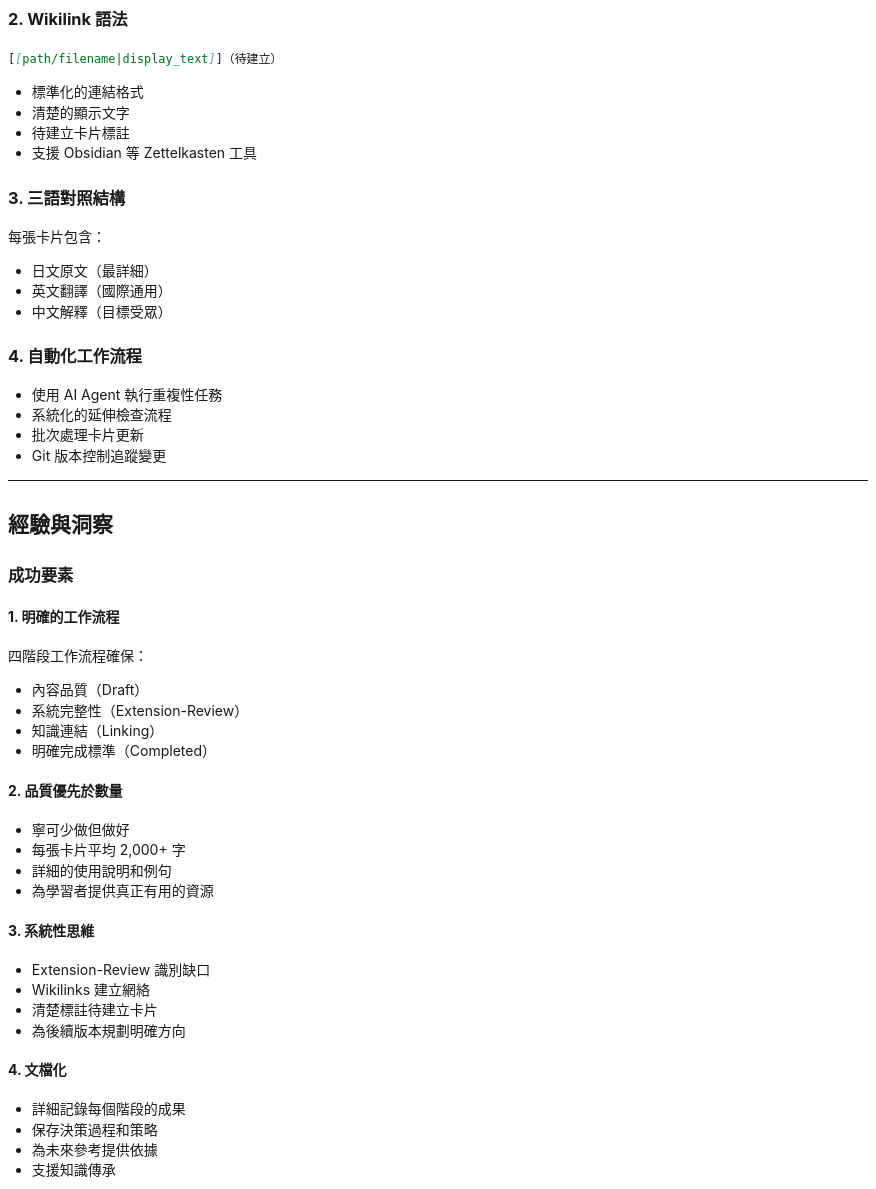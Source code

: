 ### 2. Wikilink 語法
```markdown
[[path/filename|display_text]]（待建立）
```
- 標準化的連結格式
- 清楚的顯示文字
- 待建立卡片標註
- 支援 Obsidian 等 Zettelkasten 工具

### 3. 三語對照結構
每張卡片包含：
- 日文原文（最詳細）
- 英文翻譯（國際通用）
- 中文解釋（目標受眾）

### 4. 自動化工作流程
- 使用 AI Agent 執行重複性任務
- 系統化的延伸檢查流程
- 批次處理卡片更新
- Git 版本控制追蹤變更

---

## 經驗與洞察

### 成功要素

#### 1. 明確的工作流程
四階段工作流程確保：
- 內容品質（Draft）
- 系統完整性（Extension-Review）
- 知識連結（Linking）
- 明確完成標準（Completed）

#### 2. 品質優先於數量
- 寧可少做但做好
- 每張卡片平均 2,000+ 字
- 詳細的使用說明和例句
- 為學習者提供真正有用的資源

#### 3. 系統性思維
- Extension-Review 識別缺口
- Wikilinks 建立網絡
- 清楚標註待建立卡片
- 為後續版本規劃明確方向

#### 4. 文檔化
- 詳細記錄每個階段的成果
- 保存決策過程和策略
- 為未來參考提供依據
- 支援知識傳承
